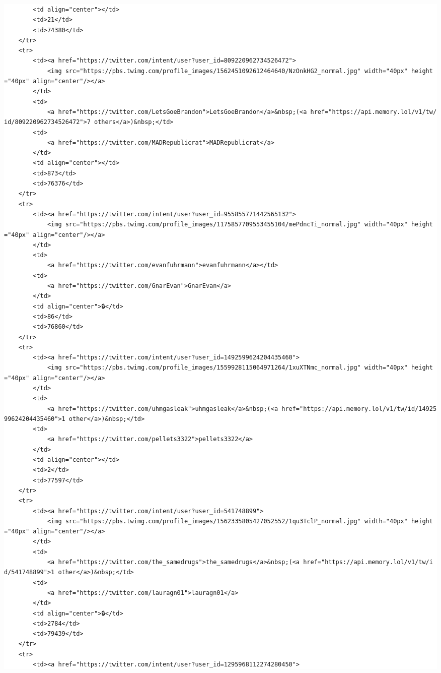             <td align="center"></td>
            <td>21</td>
            <td>74380</td>
        </tr>
        <tr>
            <td><a href="https://twitter.com/intent/user?user_id=809220962734526472">
                <img src="https://pbs.twimg.com/profile_images/1562451092612464640/NzOnkHG2_normal.jpg" width="40px" height="40px" align="center"/></a>
            </td>
            <td>
                <a href="https://twitter.com/LetsGoeBrandon">LetsGoeBrandon</a>&nbsp;(<a href="https://api.memory.lol/v1/tw/id/809220962734526472">7 others</a>)&nbsp;</td>
            <td>
                <a href="https://twitter.com/MADRepublicrat">MADRepublicrat</a>
            </td>
            <td align="center"></td>
            <td>873</td>
            <td>76376</td>
        </tr>
        <tr>
            <td><a href="https://twitter.com/intent/user?user_id=955855771442565132">
                <img src="https://pbs.twimg.com/profile_images/1175857709553455104/mePdncTi_normal.jpg" width="40px" height="40px" align="center"/></a>
            </td>
            <td>
                <a href="https://twitter.com/evanfuhrmann">evanfuhrmann</a></td>
            <td>
                <a href="https://twitter.com/GnarEvan">GnarEvan</a>
            </td>
            <td align="center">🔒</td>
            <td>86</td>
            <td>76860</td>
        </tr>
        <tr>
            <td><a href="https://twitter.com/intent/user?user_id=1492599624204435460">
                <img src="https://pbs.twimg.com/profile_images/1559928115064971264/1xuXTNmc_normal.jpg" width="40px" height="40px" align="center"/></a>
            </td>
            <td>
                <a href="https://twitter.com/uhmgasleak">uhmgasleak</a>&nbsp;(<a href="https://api.memory.lol/v1/tw/id/1492599624204435460">1 other</a>)&nbsp;</td>
            <td>
                <a href="https://twitter.com/pellets3322">pellets3322</a>
            </td>
            <td align="center"></td>
            <td>2</td>
            <td>77597</td>
        </tr>
        <tr>
            <td><a href="https://twitter.com/intent/user?user_id=541748899">
                <img src="https://pbs.twimg.com/profile_images/1562335805427052552/1qu3TclP_normal.jpg" width="40px" height="40px" align="center"/></a>
            </td>
            <td>
                <a href="https://twitter.com/the_samedrugs">the_samedrugs</a>&nbsp;(<a href="https://api.memory.lol/v1/tw/id/541748899">1 other</a>)&nbsp;</td>
            <td>
                <a href="https://twitter.com/lauragn01">lauragn01</a>
            </td>
            <td align="center">🔒</td>
            <td>2784</td>
            <td>79439</td>
        </tr>
        <tr>
            <td><a href="https://twitter.com/intent/user?user_id=1295968112274280450">